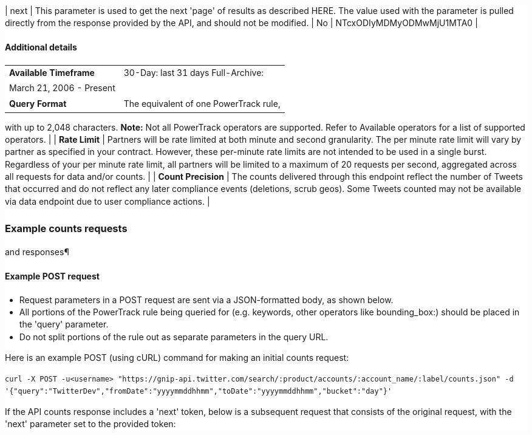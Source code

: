 | next | This parameter is used to get the next
'page' of results as described HERE. The value
used with the parameter is pulled directly from the response provided by
the API, and should not be modified. | No | NTcxODIyMDMyODMwMjU1MTA0 |

#### Additional details

|  |  |
| --- | --- |
| **Available Timeframe** | 30-Day: last 31 days  Full-Archive:
March 21, 2006 - Present |
| **Query Format** | The equivalent of one PowerTrack rule,
with up to 2,048 characters. **Note:** Not all
PowerTrack operators are supported. Refer to Available
operators for a list of supported operators. |
| **Rate Limit** | Partners will be rate limited at both
minute and second granularity. The per minute rate limit will vary by
partner as specified in your contract. However, these per-minute rate
limits are not intended to be used in a single burst. Regardless of your
per minute rate limit, all partners will be limited to a maximum of 20
requests per second, aggregated across all requests for data and/or
counts. |
| **Count Precision** | The counts delivered through this endpoint
reflect the number of Tweets that occurred and do not reflect any later
compliance events (deletions, scrub geos). Some Tweets counted may not
be available via data endpoint due to user compliance actions. |

### Example counts requests
and responses¶

#### Example POST request

* Request parameters in a POST request are sent via a JSON-formatted
body, as shown below.
* All portions of the PowerTrack rule being queried for (e.g.
keywords, other operators like bounding\_box:) should be placed in the
'query' parameter.
* Do not split portions of the rule out as separate parameters in the
query URL.

Here is an example POST (using cURL) command for making an initial
counts request:

```
curl -X POST -u<username> "https://gnip-api.twitter.com/search/:product/accounts/:account_name/:label/counts.json" -d '{"query":"TwitterDev","fromDate":"yyyymmddhhmm","toDate":"yyyymmddhhmm","bucket":"day"}'
```
If the API counts response includes a 'next' token, below is a
subsequent request that consists of the original request, with the
'next' parameter set to the provided token:
